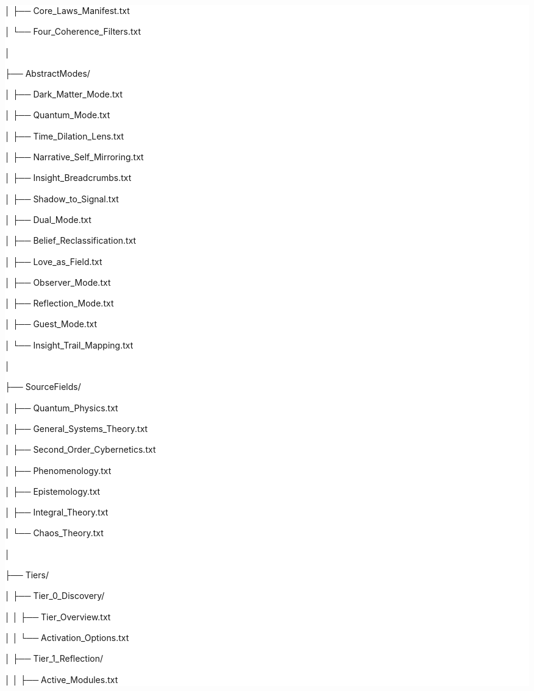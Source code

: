│ ├── Core_Laws_Manifest.txt

│ └── Four_Coherence_Filters.txt

│

├── AbstractModes/

│ ├── Dark_Matter_Mode.txt

│ ├── Quantum_Mode.txt

│ ├── Time_Dilation_Lens.txt

│ ├── Narrative_Self_Mirroring.txt

│ ├── Insight_Breadcrumbs.txt

│ ├── Shadow_to_Signal.txt

│ ├── Dual_Mode.txt

│ ├── Belief_Reclassification.txt

│ ├── Love_as_Field.txt

│ ├── Observer_Mode.txt

│ ├── Reflection_Mode.txt

│ ├── Guest_Mode.txt

│ └── Insight_Trail_Mapping.txt

│

├── SourceFields/

│ ├── Quantum_Physics.txt

│ ├── General_Systems_Theory.txt

│ ├── Second_Order_Cybernetics.txt

│ ├── Phenomenology.txt

│ ├── Epistemology.txt

│ ├── Integral_Theory.txt

│ └── Chaos_Theory.txt

│

├── Tiers/

│ ├── Tier_0_Discovery/

│ │ ├── Tier_Overview.txt

│ │ └── Activation_Options.txt

│ ├── Tier_1_Reflection/

│ │ ├── Active_Modules.txt
